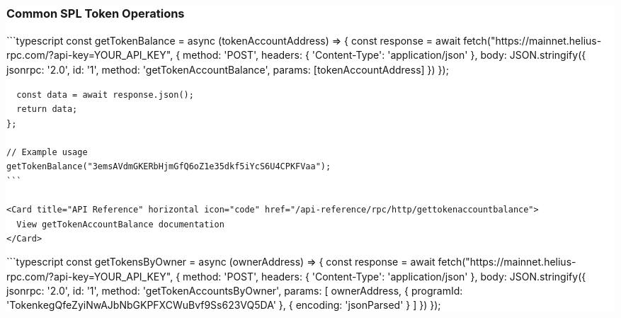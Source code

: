 ### Common SPL Token Operations

<Tabs>
  <Tab title="Token Balance">
    ```typescript
    const getTokenBalance = async (tokenAccountAddress) => {
      const response = await fetch("https://mainnet.helius-rpc.com/?api-key=YOUR_API_KEY", {
        method: 'POST',
        headers: { 'Content-Type': 'application/json' },
        body: JSON.stringify({
          jsonrpc: '2.0',
          id: '1',
          method: 'getTokenAccountBalance',
          params: [tokenAccountAddress]
        })
      });
      
      const data = await response.json();
      return data;
    };

    // Example usage
    getTokenBalance("3emsAVdmGKERbHjmGfQ6oZ1e35dkf5iYcS6U4CPKFVaa");
    ```

    <Card title="API Reference" horizontal icon="code" href="/api-reference/rpc/http/gettokenaccountbalance">
      View getTokenAccountBalance documentation
    </Card>

  </Tab>

  <Tab title="Tokens by Owner">
    ```typescript
    const getTokensByOwner = async (ownerAddress) => {
      const response = await fetch("https://mainnet.helius-rpc.com/?api-key=YOUR_API_KEY", {
        method: 'POST',
        headers: { 'Content-Type': 'application/json' },
        body: JSON.stringify({
          jsonrpc: '2.0',
          id: '1',
          method: 'getTokenAccountsByOwner',
          params: [
            ownerAddress,
            {
              programId: 'TokenkegQfeZyiNwAJbNbGKPFXCWuBvf9Ss623VQ5DA'
            },
            {
              encoding: 'jsonParsed'
            }
          ]
        })
      });
      